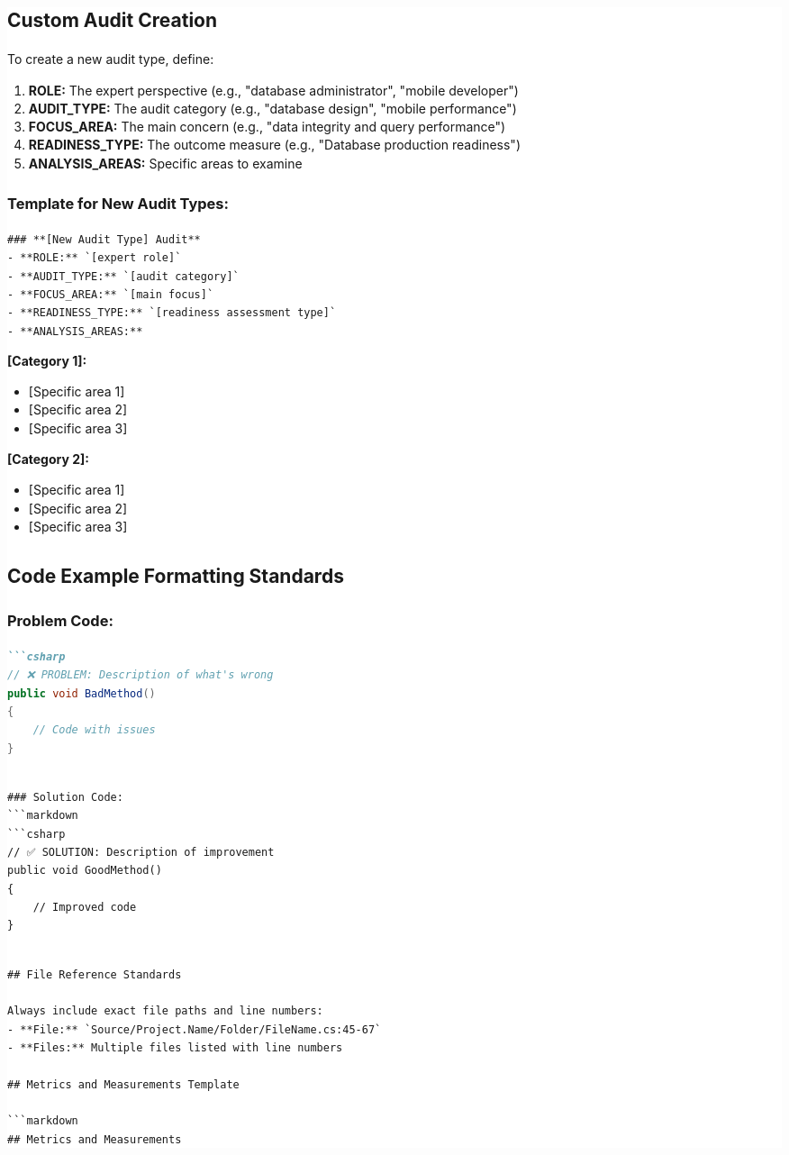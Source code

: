 ## Custom Audit Creation

To create a new audit type, define:

1. **ROLE:** The expert perspective (e.g., "database administrator", "mobile developer")
2. **AUDIT_TYPE:** The audit category (e.g., "database design", "mobile performance")
3. **FOCUS_AREA:** The main concern (e.g., "data integrity and query performance")
4. **READINESS_TYPE:** The outcome measure (e.g., "Database production readiness")
5. **ANALYSIS_AREAS:** Specific areas to examine

### Template for New Audit Types:
```
### **[New Audit Type] Audit**
- **ROLE:** `[expert role]`
- **AUDIT_TYPE:** `[audit category]`
- **FOCUS_AREA:** `[main focus]`
- **READINESS_TYPE:** `[readiness assessment type]`
- **ANALYSIS_AREAS:**
```
**[Category 1]:**
- [Specific area 1]
- [Specific area 2]
- [Specific area 3]

**[Category 2]:**
- [Specific area 1]
- [Specific area 2]
- [Specific area 3]
```
```

## Code Example Formatting Standards

### Problem Code:
```markdown
```csharp
// ❌ PROBLEM: Description of what's wrong
public void BadMethod()
{
    // Code with issues
}
```
```

### Solution Code:
```markdown
```csharp
// ✅ SOLUTION: Description of improvement
public void GoodMethod()
{
    // Improved code
}
```
```

## File Reference Standards

Always include exact file paths and line numbers:
- **File:** `Source/Project.Name/Folder/FileName.cs:45-67`
- **Files:** Multiple files listed with line numbers

## Metrics and Measurements Template

```markdown
## Metrics and Measurements
```